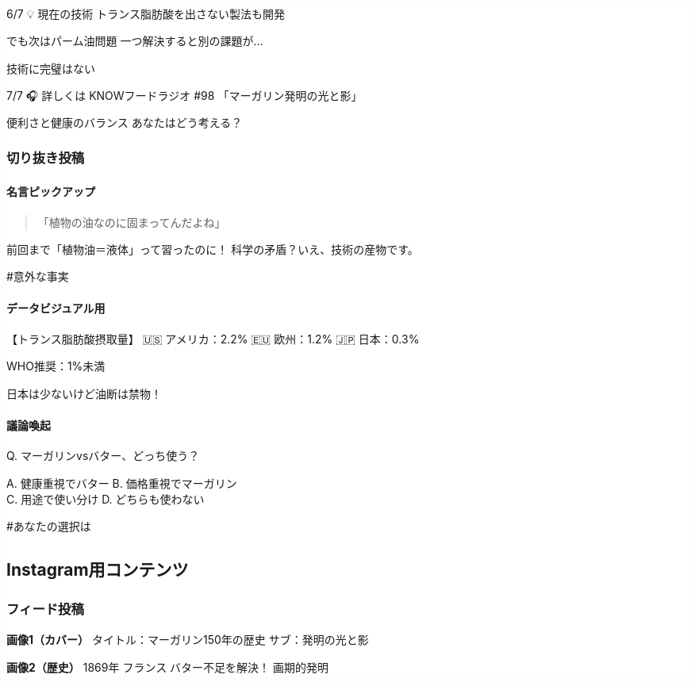 6/7 💡 現在の技術
トランス脂肪酸を出さない製法も開発

でも次はパーム油問題
一つ解決すると別の課題が…

技術に完璧はない

7/7 🎧 詳しくは
KNOWフードラジオ #98
「マーガリン発明の光と影」

便利さと健康のバランス
あなたはどう考える？

### 切り抜き投稿

#### 名言ピックアップ

> 「植物の油なのに固まってんだよね」

前回まで「植物油＝液体」って習ったのに！
科学の矛盾？いえ、技術の産物です。

#意外な事実

#### データビジュアル用

【トランス脂肪酸摂取量】
🇺🇸 アメリカ：2.2%
🇪🇺 欧州：1.2%
🇯🇵 日本：0.3%

WHO推奨：1%未満

日本は少ないけど油断は禁物！

#### 議論喚起

Q. マーガリンvsバター、どっち使う？

A. 健康重視でバター
B. 価格重視でマーガリン  
C. 用途で使い分け
D. どちらも使わない

#あなたの選択は

## Instagram用コンテンツ

### フィード投稿

**画像1（カバー）**
タイトル：マーガリン150年の歴史
サブ：発明の光と影

**画像2（歴史）**
1869年 フランス
バター不足を解決！
画期的発明
